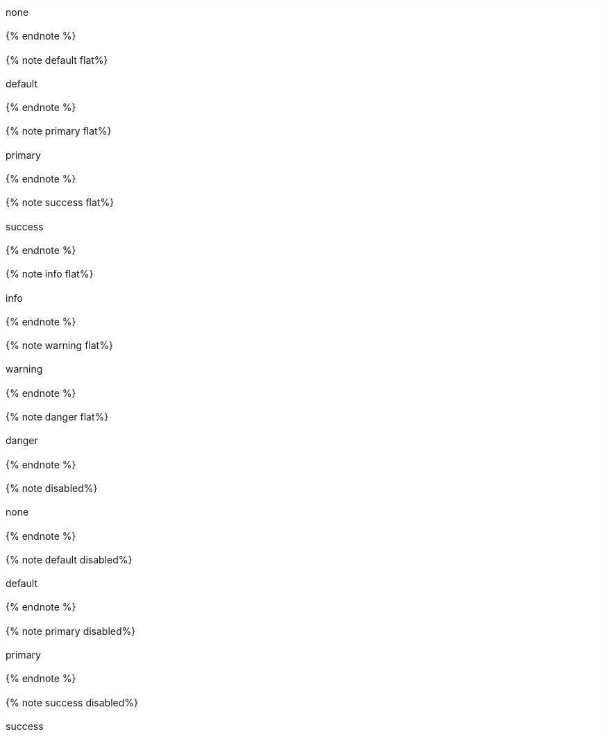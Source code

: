 none

{% endnote %}

{% note default flat%}

default

{% endnote %}

{% note primary flat%}

primary

{% endnote %}

{% note success flat%}

success

{% endnote %}

{% note info flat%}

info

{% endnote %}

{% note warning flat%}

warning

{% endnote %}

{% note danger flat%}

danger

{% endnote %}







{% note disabled%}

none

{% endnote %}

{% note default disabled%}

default

{% endnote %}

{% note primary disabled%}

primary

{% endnote %}

{% note success disabled%}

success

